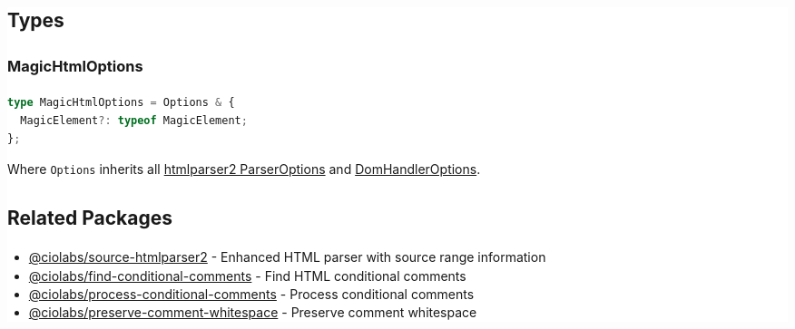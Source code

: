 ## Types

### MagicHtmlOptions

```typescript
type MagicHtmlOptions = Options & {
  MagicElement?: typeof MagicElement;
};
```

Where `Options` inherits all [htmlparser2 ParserOptions](https://github.com/fb55/htmlparser2/wiki/Parser-options) and [DomHandlerOptions](https://github.com/fb55/domhandler#options).

## Related Packages

- [@ciolabs/source-htmlparser2](../source-htmlparser2) - Enhanced HTML parser with source range information
- [@ciolabs/find-conditional-comments](../find-conditional-comments) - Find HTML conditional comments
- [@ciolabs/process-conditional-comments](../process-conditional-comments) - Process conditional comments
- [@ciolabs/preserve-comment-whitespace](../preserve-comment-whitespace) - Preserve comment whitespace
